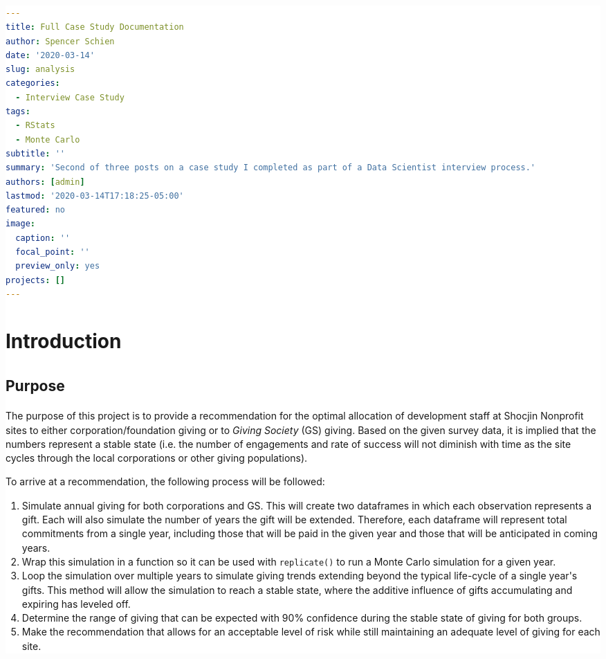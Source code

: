 ```yaml
---
title: Full Case Study Documentation
author: Spencer Schien
date: '2020-03-14'
slug: analysis
categories:
  - Interview Case Study
tags:
  - RStats
  - Monte Carlo
subtitle: ''
summary: 'Second of three posts on a case study I completed as part of a Data Scientist interview process.'
authors: [admin]
lastmod: '2020-03-14T17:18:25-05:00'
featured: no
image:
  caption: ''
  focal_point: ''
  preview_only: yes
projects: []
---
```




# Introduction

## Purpose

The purpose of this project is to provide a recommendation for the optimal allocation of development staff at Shocjin Nonprofit sites to either corporation/foundation giving or to *Giving Society* (GS) giving.  Based on the given survey data, it is implied that the numbers represent a stable state (i.e. the number of engagements and rate of success will not diminish with time as the site cycles through the local corporations or other giving populations).

To arrive at a recommendation, the following process will be followed:

1. Simulate annual giving for both corporations and GS.  This will create two dataframes in which each observation represents a gift.  Each will also simulate the number of years the gift will be extended.  Therefore, each dataframe will represent total commitments from a single year, including those that will be paid in the given year and those that will be anticipated in coming years.
2. Wrap this simulation in a function so it can be used with `replicate()` to run a Monte Carlo simulation for a given year.
3. Loop the simulation over multiple years to simulate giving trends extending beyond the typical life-cycle of a single year's gifts.  This method will allow the simulation to reach a stable state, where the additive influence of gifts accumulating and expiring has leveled off.
4. Determine the range of giving that can be expected with 90% confidence during the stable state of giving for both groups.
5. Make the recommendation that allows for an acceptable level of risk while still maintaining an adequate level of giving for each site.
